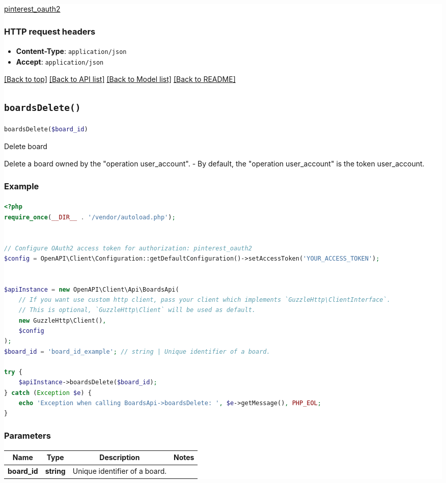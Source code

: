 [pinterest_oauth2](../../README.md#pinterest_oauth2)

### HTTP request headers

- **Content-Type**: `application/json`
- **Accept**: `application/json`

[[Back to top]](#) [[Back to API list]](../../README.md#endpoints)
[[Back to Model list]](../../README.md#models)
[[Back to README]](../../README.md)

## `boardsDelete()`

```php
boardsDelete($board_id)
```

Delete board

Delete a board owned by the \"operation user_account\". - By default, the \"operation user_account\" is the token user_account.

### Example

```php
<?php
require_once(__DIR__ . '/vendor/autoload.php');


// Configure OAuth2 access token for authorization: pinterest_oauth2
$config = OpenAPI\Client\Configuration::getDefaultConfiguration()->setAccessToken('YOUR_ACCESS_TOKEN');


$apiInstance = new OpenAPI\Client\Api\BoardsApi(
    // If you want use custom http client, pass your client which implements `GuzzleHttp\ClientInterface`.
    // This is optional, `GuzzleHttp\Client` will be used as default.
    new GuzzleHttp\Client(),
    $config
);
$board_id = 'board_id_example'; // string | Unique identifier of a board.

try {
    $apiInstance->boardsDelete($board_id);
} catch (Exception $e) {
    echo 'Exception when calling BoardsApi->boardsDelete: ', $e->getMessage(), PHP_EOL;
}
```

### Parameters

Name | Type | Description  | Notes
------------- | ------------- | ------------- | -------------
 **board_id** | **string**| Unique identifier of a board. |
